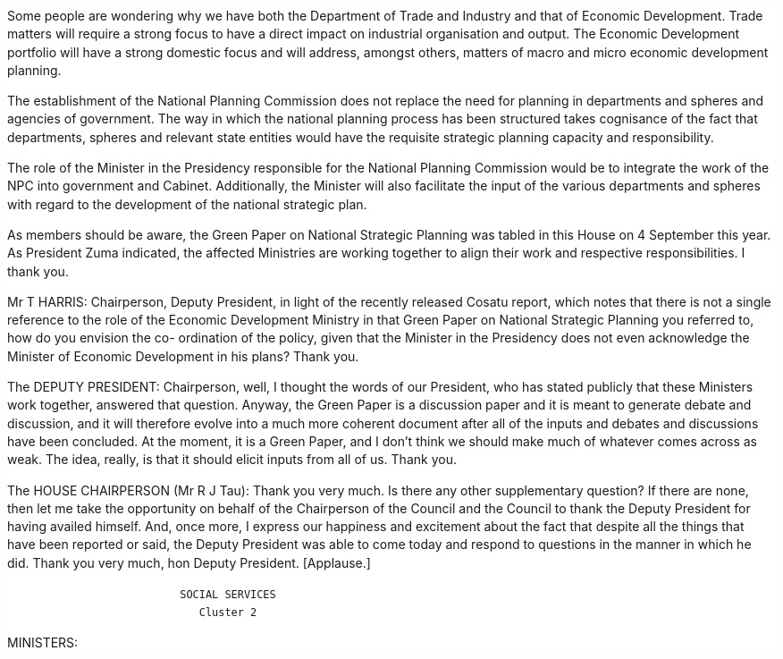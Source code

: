 
  Some people are wondering why we have both the Department of Trade and
  Industry and that of Economic Development. Trade matters will require a
  strong focus to have a direct impact on industrial organisation and
  output. The Economic Development portfolio will have a strong domestic
  focus and will address, amongst others, matters of macro and micro
  economic development planning.

The establishment of the National Planning Commission does not replace the
need for planning in departments and spheres and agencies of government.
The way in which the national planning process has been structured takes
cognisance of the fact that departments, spheres and relevant state
entities would have the requisite strategic planning capacity and
responsibility.

The role of the Minister in the Presidency responsible for the National
Planning Commission would be to integrate the work of the NPC into
government and Cabinet. Additionally, the Minister will also facilitate the
input of the various departments and spheres with regard to the development
of the national strategic plan.

As members should be aware, the Green Paper on National Strategic Planning
was tabled in this House on 4 September this year. As President Zuma
indicated, the affected Ministries are working together to align their work
and respective responsibilities. I thank you.

Mr T HARRIS: Chairperson, Deputy President, in light of the recently
released Cosatu report, which notes that there is not a single reference to
the role of the Economic Development Ministry in that Green Paper on
National Strategic Planning you referred to, how do you envision the co-
ordination of the policy, given that the Minister in the Presidency does
not even acknowledge the Minister of Economic Development in his plans?
Thank you.

The DEPUTY PRESIDENT: Chairperson, well, I thought the words of our
President, who has stated publicly that these Ministers work together,
answered that question. Anyway, the Green Paper is a discussion paper and
it is meant to generate debate and discussion, and it will therefore evolve
into a much more coherent document after all of the inputs and debates and
discussions have been concluded. At the moment, it is a Green Paper, and I
don’t think we should make much of whatever comes across as weak. The idea,
really, is that it should elicit inputs from all of us. Thank you.

The HOUSE CHAIRPERSON (Mr R J Tau): Thank you very much. Is there any other
supplementary question? If there are none, then let me take the opportunity
on behalf of the Chairperson of the Council and the Council to thank the
Deputy President for having availed himself. And, once more, I express our
happiness and excitement about the fact that despite all the things that
have been reported or said, the Deputy President was able to come today and
respond to questions in the manner in which he did. Thank you very much,
hon Deputy President. [Applause.]

                               SOCIAL SERVICES
                                  Cluster 2
MINISTERS:

